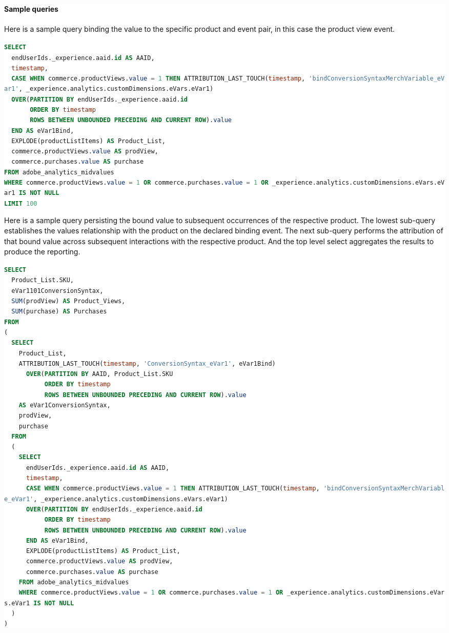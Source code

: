#### Sample queries

Here is a sample query binding the value to the specific product and event pair, in this case the product view event.

```sql
SELECT
  endUserIds._experience.aaid.id AS AAID,
  timestamp,
  CASE WHEN commerce.productViews.value = 1 THEN ATTRIBUTION_LAST_TOUCH(timestamp, 'bindConversionSyntaxMerchVariable_eVar1', _experience.analytics.customDimensions.eVars.eVar1)
  OVER(PARTITION BY endUserIds._experience.aaid.id
       ORDER BY timestamp
       ROWS BETWEEN UNBOUNDED PRECEDING AND CURRENT ROW).value
  END AS eVar1Bind,
  EXPLODE(productListItems) AS Product_List,
  commerce.productViews.value AS prodView,
  commerce.purchases.value AS purchase
FROM adobe_analytics_midvalues
WHERE commerce.productViews.value = 1 OR commerce.purchases.value = 1 OR _experience.analytics.customDimensions.eVars.eVar1 IS NOT NULL
LIMIT 100
```

Here is a sample query persisting the bound value to subsequent occurrences of the respective product. The lowest sub-query establishes the values relationship with the product on the declared binding event. The next sub-query performs the attribution of that bound value across subsequent interactions with the respective product. And the top level select aggregates the results to produce the reporting.

```sql
SELECT
  Product_List.SKU,
  eVar1101ConversionSyntax,
  SUM(prodView) AS Product_Views,
  SUM(purchase) AS Purchases
FROM
(
  SELECT
    Product_List,
    ATTRIBUTION_LAST_TOUCH(timestamp, 'ConversionSyntax_eVar1', eVar1Bind)
      OVER(PARTITION BY AAID, Product_List.SKU
           ORDER BY timestamp
           ROWS BETWEEN UNBOUNDED PRECEDING AND CURRENT ROW).value
    AS eVar1ConversionSyntax,
    prodView,
    purchase
  FROM
  (
    SELECT
      endUserIds._experience.aaid.id AS AAID,
      timestamp,
      CASE WHEN commerce.productViews.value = 1 THEN ATTRIBUTION_LAST_TOUCH(timestamp, 'bindConversionSyntaxMerchVariable_eVar1', _experience.analytics.customDimensions.eVars.eVar1)
      OVER(PARTITION BY endUserIds._experience.aaid.id
           ORDER BY timestamp
           ROWS BETWEEN UNBOUNDED PRECEDING AND CURRENT ROW).value
      END AS eVar1Bind,
      EXPLODE(productListItems) AS Product_List,
      commerce.productViews.value AS prodView,
      commerce.purchases.value AS purchase
    FROM adobe_analytics_midvalues
    WHERE commerce.productViews.value = 1 OR commerce.purchases.value = 1 OR _experience.analytics.customDimensions.eVars.eVar1 IS NOT NULL
  )
)
```